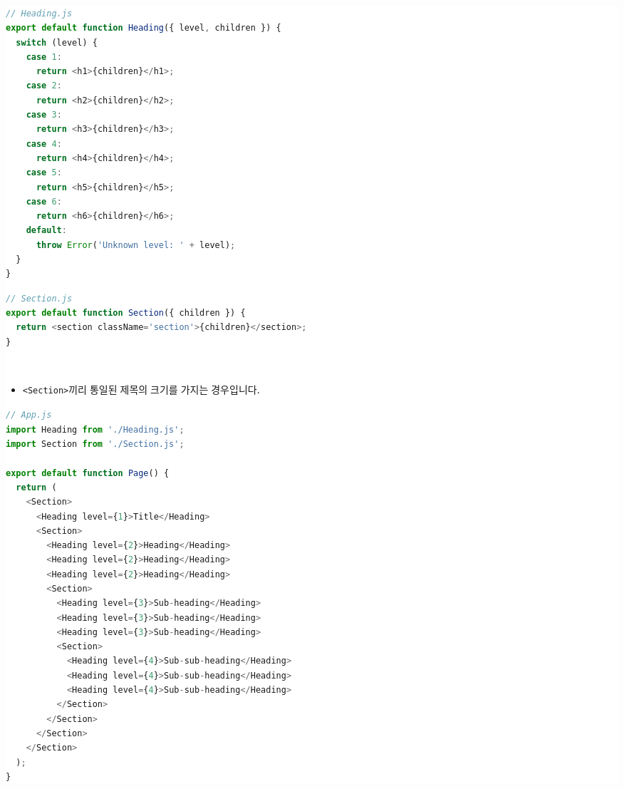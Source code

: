 ```js
// Heading.js
export default function Heading({ level, children }) {
  switch (level) {
    case 1:
      return <h1>{children}</h1>;
    case 2:
      return <h2>{children}</h2>;
    case 3:
      return <h3>{children}</h3>;
    case 4:
      return <h4>{children}</h4>;
    case 5:
      return <h5>{children}</h5>;
    case 6:
      return <h6>{children}</h6>;
    default:
      throw Error('Unknown level: ' + level);
  }
}
```

```js
// Section.js
export default function Section({ children }) {
  return <section className='section'>{children}</section>;
}
```

<br>

- `<Section>`끼리 통일된 제목의 크기를 가지는 경우입니다.

```js
// App.js
import Heading from './Heading.js';
import Section from './Section.js';

export default function Page() {
  return (
    <Section>
      <Heading level={1}>Title</Heading>
      <Section>
        <Heading level={2}>Heading</Heading>
        <Heading level={2}>Heading</Heading>
        <Heading level={2}>Heading</Heading>
        <Section>
          <Heading level={3}>Sub-heading</Heading>
          <Heading level={3}>Sub-heading</Heading>
          <Heading level={3}>Sub-heading</Heading>
          <Section>
            <Heading level={4}>Sub-sub-heading</Heading>
            <Heading level={4}>Sub-sub-heading</Heading>
            <Heading level={4}>Sub-sub-heading</Heading>
          </Section>
        </Section>
      </Section>
    </Section>
  );
}
```
